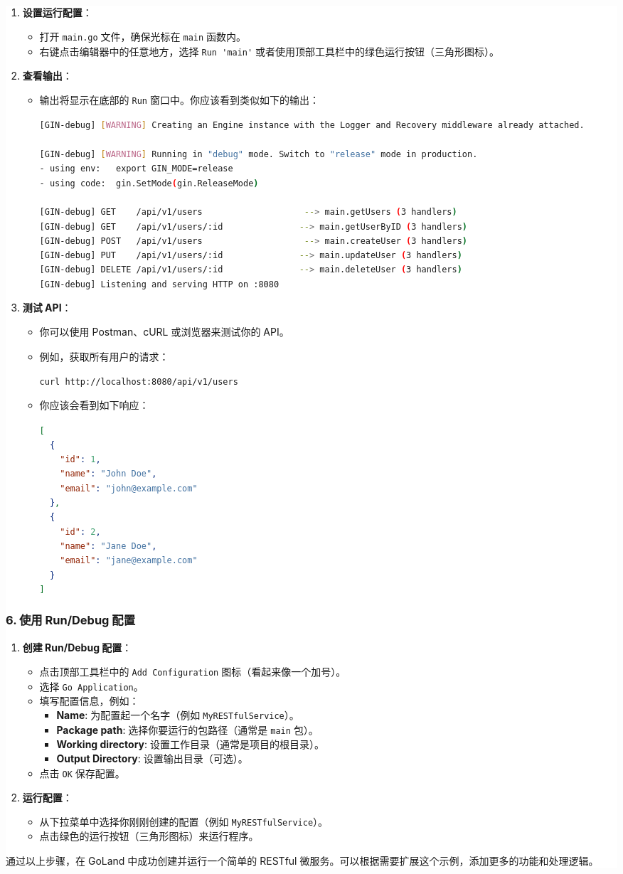 1. **设置运行配置**：
    - 打开 `main.go` 文件，确保光标在 `main` 函数内。
    - 右键点击编辑器中的任意地方，选择 `Run 'main'` 或者使用顶部工具栏中的绿色运行按钮（三角形图标）。

2. **查看输出**：
    - 输出将显示在底部的 `Run` 窗口中。你应该看到类似如下的输出：

      ```sh
      [GIN-debug] [WARNING] Creating an Engine instance with the Logger and Recovery middleware already attached.
       
      [GIN-debug] [WARNING] Running in "debug" mode. Switch to "release" mode in production.
      - using env:   export GIN_MODE=release
      - using code:  gin.SetMode(gin.ReleaseMode)
       
      [GIN-debug] GET    /api/v1/users                    --> main.getUsers (3 handlers)
      [GIN-debug] GET    /api/v1/users/:id               --> main.getUserByID (3 handlers)
      [GIN-debug] POST   /api/v1/users                    --> main.createUser (3 handlers)
      [GIN-debug] PUT    /api/v1/users/:id               --> main.updateUser (3 handlers)
      [GIN-debug] DELETE /api/v1/users/:id               --> main.deleteUser (3 handlers)
      [GIN-debug] Listening and serving HTTP on :8080
      ```

3. **测试 API**：
    - 你可以使用 Postman、cURL 或浏览器来测试你的 API。
    - 例如，获取所有用户的请求：

      ```sh
      curl http://localhost:8080/api/v1/users
      ```

    - 你应该会看到如下响应：

      ```json
      [
        {
          "id": 1,
          "name": "John Doe",
          "email": "john@example.com"
        },
        {
          "id": 2,
          "name": "Jane Doe",
          "email": "jane@example.com"
        }
      ]
      ```

### 6. 使用 Run/Debug 配置

1. **创建 Run/Debug 配置**：
    - 点击顶部工具栏中的 `Add Configuration` 图标（看起来像一个加号）。
    - 选择 `Go Application`。
    - 填写配置信息，例如：
        - **Name**: 为配置起一个名字（例如 `MyRESTfulService`）。
        - **Package path**: 选择你要运行的包路径（通常是 `main` 包）。
        - **Working directory**: 设置工作目录（通常是项目的根目录）。
        - **Output Directory**: 设置输出目录（可选）。
    - 点击 `OK` 保存配置。

2. **运行配置**：
    - 从下拉菜单中选择你刚刚创建的配置（例如 `MyRESTfulService`）。
    - 点击绿色的运行按钮（三角形图标）来运行程序。

通过以上步骤，在 GoLand 中成功创建并运行一个简单的 RESTful 微服务。可以根据需要扩展这个示例，添加更多的功能和处理逻辑。